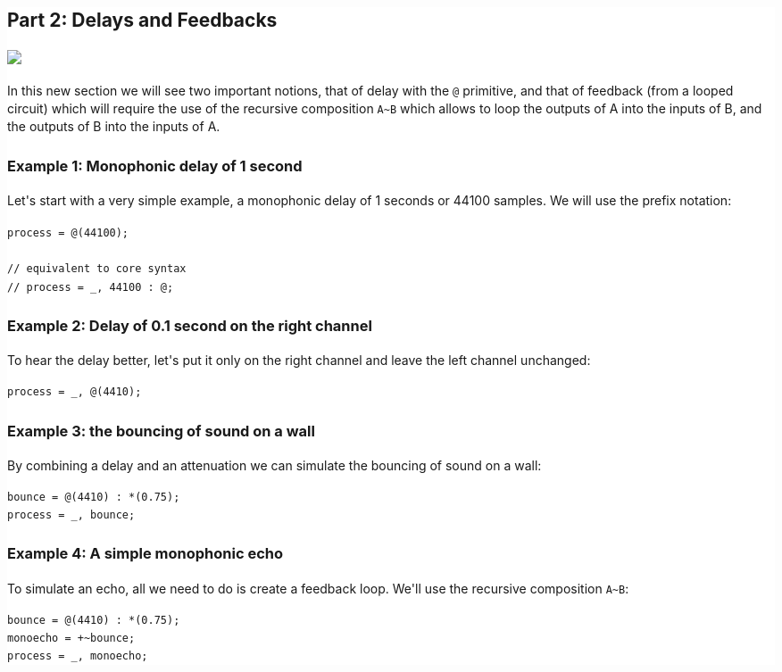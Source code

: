 

## Part 2: Delays and Feedbacks

<img src="img/bande-feedback.png" width="90%" class="mx-auto d-block">

In this new section we will see two important notions, that of delay with the `@` primitive, and that of feedback (from a looped circuit) which will require the use of the recursive composition `A~B` which allows to loop the outputs of A into the inputs of B, and the outputs of B into the inputs of A.

### Example 1: Monophonic delay of 1 second

Let's start with a very simple example, a monophonic delay of 1 seconds or 44100 samples. We will use the prefix notation:



```
process = @(44100); 

// equivalent to core syntax
// process = _, 44100 : @;
```



### Example 2: Delay of 0.1 second on the right channel

To hear the delay better, let's put it only on the right channel and leave the left channel unchanged:


```
process = _, @(4410); 
```



### Example 3: the bouncing of sound on a wall

By combining a delay and an attenuation we can simulate the bouncing of sound on a wall:


```
bounce = @(4410) : *(0.75);
process = _, bounce; 
```



### Example 4: A simple monophonic echo

To simulate an echo, all we need to do is create a feedback loop. We'll use the recursive composition `A~B`:


```
bounce = @(4410) : *(0.75);
monoecho = +~bounce;
process = _, monoecho; 
```
